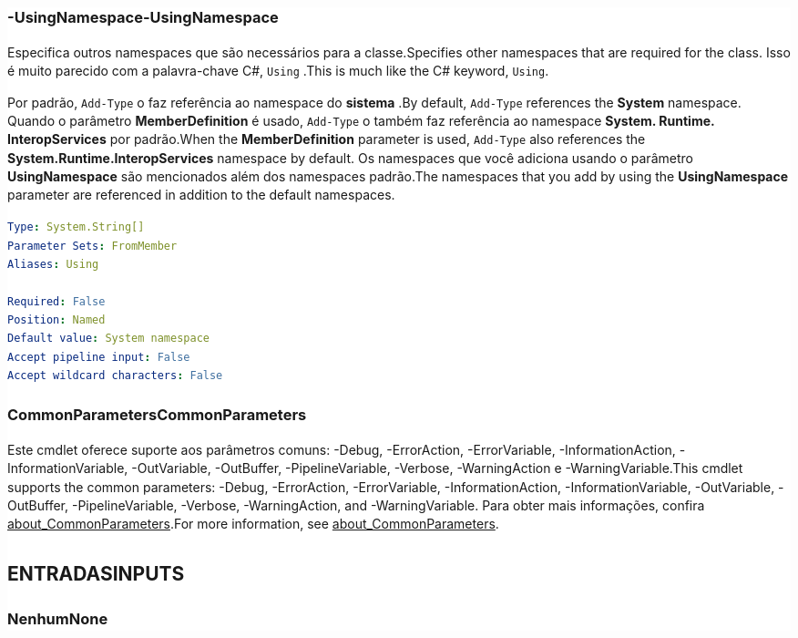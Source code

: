 ### <span data-ttu-id="cd861-251">-UsingNamespace</span><span class="sxs-lookup"><span data-stu-id="cd861-251">-UsingNamespace</span></span>

<span data-ttu-id="cd861-252">Especifica outros namespaces que são necessários para a classe.</span><span class="sxs-lookup"><span data-stu-id="cd861-252">Specifies other namespaces that are required for the class.</span></span> <span data-ttu-id="cd861-253">Isso é muito parecido com a palavra-chave C#, `Using` .</span><span class="sxs-lookup"><span data-stu-id="cd861-253">This is much like the C# keyword, `Using`.</span></span>

<span data-ttu-id="cd861-254">Por padrão, `Add-Type` o faz referência ao namespace do **sistema** .</span><span class="sxs-lookup"><span data-stu-id="cd861-254">By default, `Add-Type` references the **System** namespace.</span></span> <span data-ttu-id="cd861-255">Quando o parâmetro **MemberDefinition** é usado, `Add-Type` o também faz referência ao namespace **System. Runtime. InteropServices** por padrão.</span><span class="sxs-lookup"><span data-stu-id="cd861-255">When the **MemberDefinition** parameter is used, `Add-Type` also references the **System.Runtime.InteropServices** namespace by default.</span></span> <span data-ttu-id="cd861-256">Os namespaces que você adiciona usando o parâmetro **UsingNamespace** são mencionados além dos namespaces padrão.</span><span class="sxs-lookup"><span data-stu-id="cd861-256">The namespaces that you add by using the **UsingNamespace** parameter are referenced in addition to the default namespaces.</span></span>

```yaml
Type: System.String[]
Parameter Sets: FromMember
Aliases: Using

Required: False
Position: Named
Default value: System namespace
Accept pipeline input: False
Accept wildcard characters: False
```

### <span data-ttu-id="cd861-257">CommonParameters</span><span class="sxs-lookup"><span data-stu-id="cd861-257">CommonParameters</span></span>

<span data-ttu-id="cd861-258">Este cmdlet oferece suporte aos parâmetros comuns: -Debug, -ErrorAction, -ErrorVariable, -InformationAction, -InformationVariable, -OutVariable, -OutBuffer, -PipelineVariable, -Verbose, -WarningAction e -WarningVariable.</span><span class="sxs-lookup"><span data-stu-id="cd861-258">This cmdlet supports the common parameters: -Debug, -ErrorAction, -ErrorVariable, -InformationAction, -InformationVariable, -OutVariable, -OutBuffer, -PipelineVariable, -Verbose, -WarningAction, and -WarningVariable.</span></span> <span data-ttu-id="cd861-259">Para obter mais informações, confira [about_CommonParameters](https://go.microsoft.com/fwlink/?LinkID=113216).</span><span class="sxs-lookup"><span data-stu-id="cd861-259">For more information, see [about_CommonParameters](https://go.microsoft.com/fwlink/?LinkID=113216).</span></span>

## <span data-ttu-id="cd861-260">ENTRADAS</span><span class="sxs-lookup"><span data-stu-id="cd861-260">INPUTS</span></span>

### <span data-ttu-id="cd861-261">Nenhum</span><span class="sxs-lookup"><span data-stu-id="cd861-261">None</span></span>
